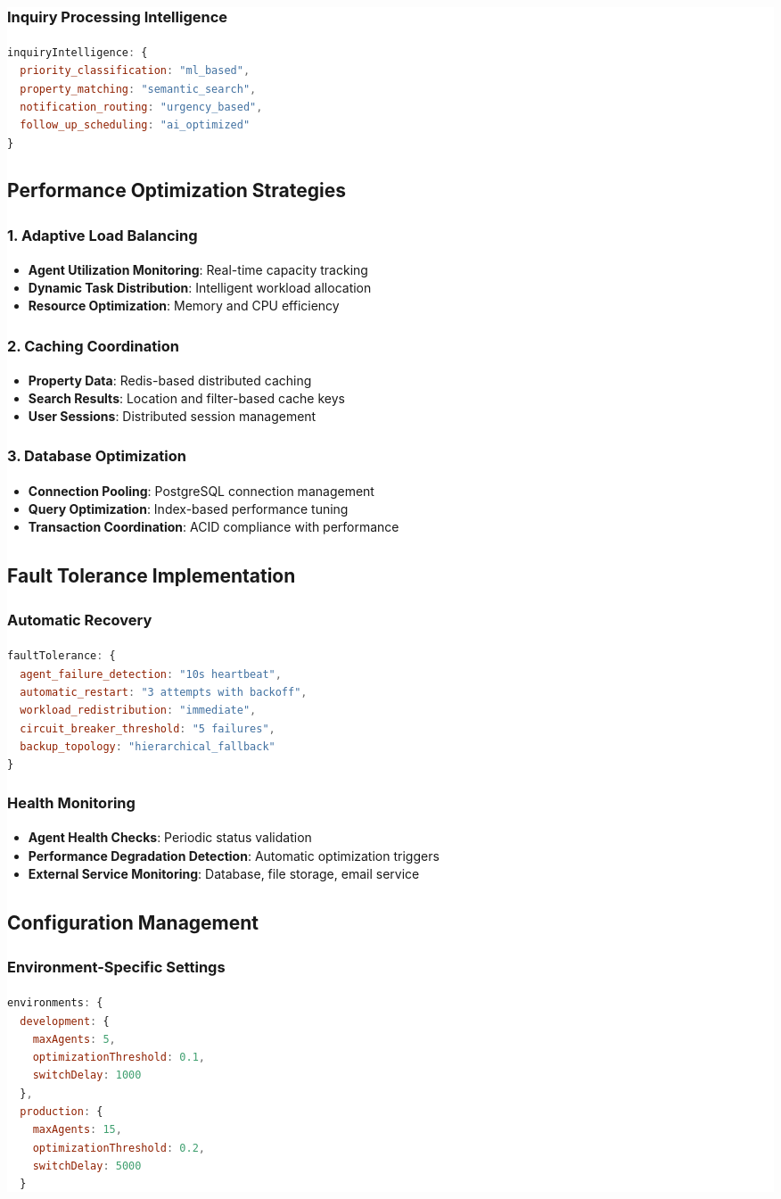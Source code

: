 ### Inquiry Processing Intelligence
```javascript
inquiryIntelligence: {
  priority_classification: "ml_based",
  property_matching: "semantic_search",
  notification_routing: "urgency_based",
  follow_up_scheduling: "ai_optimized"
}
```

## Performance Optimization Strategies

### 1. Adaptive Load Balancing
- **Agent Utilization Monitoring**: Real-time capacity tracking
- **Dynamic Task Distribution**: Intelligent workload allocation
- **Resource Optimization**: Memory and CPU efficiency

### 2. Caching Coordination
- **Property Data**: Redis-based distributed caching
- **Search Results**: Location and filter-based cache keys
- **User Sessions**: Distributed session management

### 3. Database Optimization
- **Connection Pooling**: PostgreSQL connection management
- **Query Optimization**: Index-based performance tuning
- **Transaction Coordination**: ACID compliance with performance

## Fault Tolerance Implementation

### Automatic Recovery
```javascript
faultTolerance: {
  agent_failure_detection: "10s heartbeat",
  automatic_restart: "3 attempts with backoff",
  workload_redistribution: "immediate",
  circuit_breaker_threshold: "5 failures",
  backup_topology: "hierarchical_fallback"
}
```

### Health Monitoring
- **Agent Health Checks**: Periodic status validation
- **Performance Degradation Detection**: Automatic optimization triggers
- **External Service Monitoring**: Database, file storage, email service

## Configuration Management

### Environment-Specific Settings
```javascript
environments: {
  development: {
    maxAgents: 5,
    optimizationThreshold: 0.1,
    switchDelay: 1000
  },
  production: {
    maxAgents: 15,
    optimizationThreshold: 0.2,
    switchDelay: 5000
  }
```